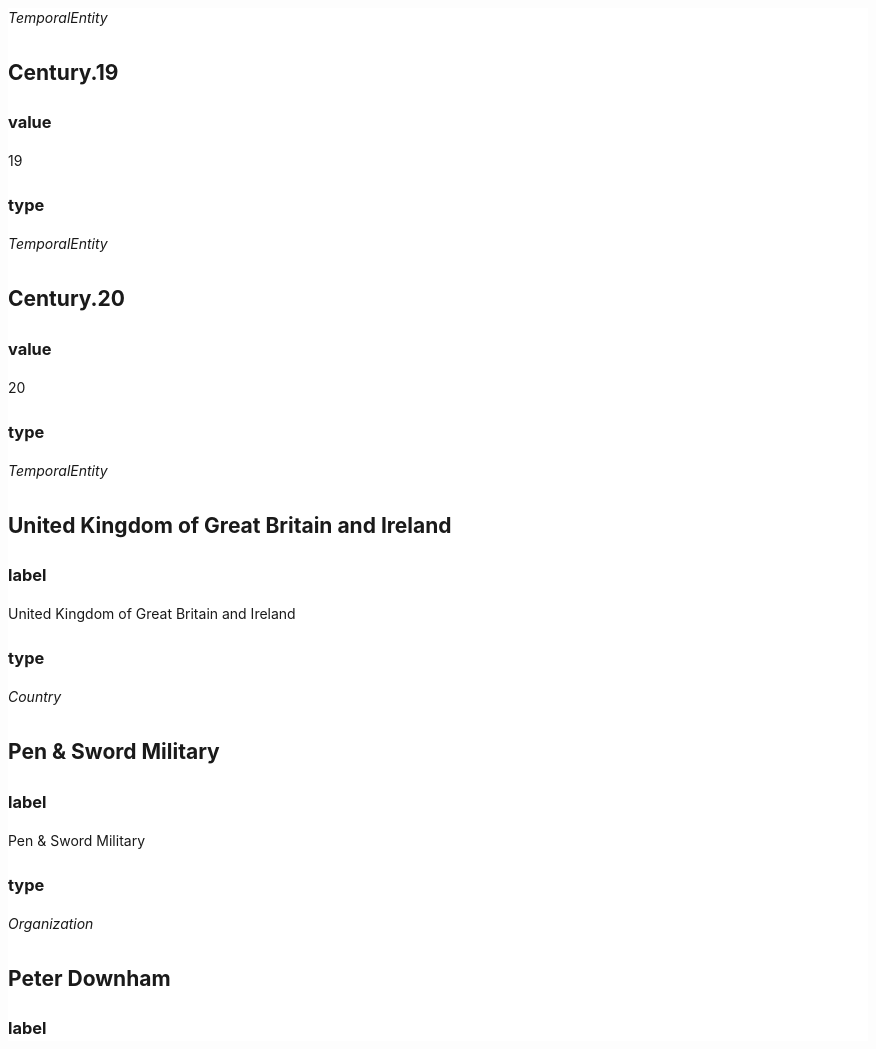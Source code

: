 *TemporalEntity*

## Century.19

### value


19

### type


*TemporalEntity*

## Century.20

### value


20

### type


*TemporalEntity*

## United Kingdom of Great Britain and Ireland

### label


United Kingdom of Great Britain and Ireland

### type


*Country*

## Pen & Sword Military

### label


Pen & Sword Military

### type


*Organization*

## Peter Downham

### label
